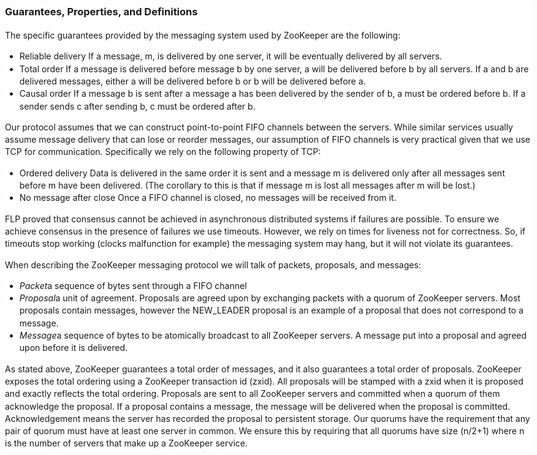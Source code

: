 ### Guarantees, Properties, and Definitions

The specific guarantees provided by the messaging system used by ZooKeeper are the following:

- Reliable delivery
  If a message, m, is delivered by one server, it will be eventually delivered by all servers.
- Total order
  If a message is delivered before message b by one server, a will be delivered before b by all servers. If a and b are delivered messages, either a will be delivered before b or b will be delivered before a.
- Causal order
  If a message b is sent after a message a has been delivered by the sender of b, a must be ordered before b. If a sender sends c after sending b, c must be ordered after b.

Our protocol assumes that we can construct point-to-point FIFO channels between the servers.
While similar services usually assume message delivery that can lose or reorder messages, our assumption of FIFO channels is very practical given that we use TCP for communication.
Specifically we rely on the following property of TCP:

- Ordered delivery
  Data is delivered in the same order it is sent and a message m is delivered only after all messages sent before m have been delivered. (The corollary to this is that if message m is lost all messages after m will be lost.)
- No message after close
  Once a FIFO channel is closed, no messages will be received from it.

FLP proved that consensus cannot be achieved in asynchronous distributed systems if failures are possible.
To ensure we achieve consensus in the presence of failures we use timeouts. However, we rely on times for liveness not for correctness.
So, if timeouts stop working (clocks malfunction for example) the messaging system may hang, but it will not violate its guarantees.

When describing the ZooKeeper messaging protocol we will talk of packets, proposals, and messages:

- *Packet*a sequence of bytes sent through a FIFO channel
- *Proposal*a unit of agreement. Proposals are agreed upon by exchanging packets with a quorum of ZooKeeper servers.
  Most proposals contain messages, however the NEW_LEADER proposal is an example of a proposal that does not correspond to a message.
- *Message*a sequence of bytes to be atomically broadcast to all ZooKeeper servers. A message put into a proposal and agreed upon before it is delivered.

As stated above, ZooKeeper guarantees a total order of messages, and it also guarantees a total order of proposals.
ZooKeeper exposes the total ordering using a ZooKeeper transaction id (zxid). All proposals will be stamped with a zxid when it is proposed and exactly reflects the total ordering.
Proposals are sent to all ZooKeeper servers and committed when a quorum of them acknowledge the proposal. If a proposal contains a message, the message will be delivered when the proposal is committed.
Acknowledgement means the server has recorded the proposal to persistent storage.
Our quorums have the requirement that any pair of quorum must have at least one server in common.
We ensure this by requiring that all quorums have size (n/2+1) where n is the number of servers that make up a ZooKeeper service.
